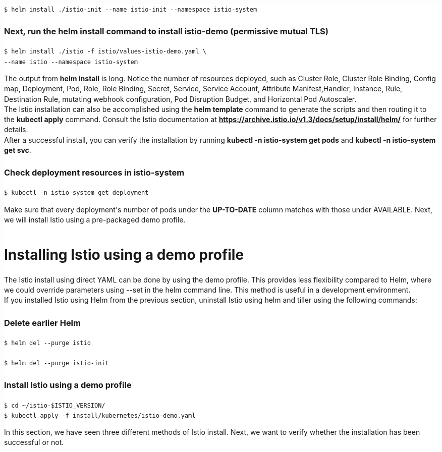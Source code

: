```
$ helm install ./istio-init --name istio-init --namespace istio-system
```
### Next, run the helm install command to install istio-demo (permissive mutual TLS) 
```
$ helm install ./istio -f istio/values-istio-demo.yaml \
--name istio --namespace istio-system
```
The output from **helm install** is long. Notice the number of resources deployed, such as Cluster Role, Cluster Role Binding, Config map, Deployment,
Pod, Role, Role Binding, Secret, Service, Service Account, Attribute Manifest,Handler, Instance, Rule, Destination Rule, mutating webhook configuration, Pod
Disruption Budget, and Horizontal Pod Autoscaler.  
The Istio installation can also be accomplished using the **helm template** command to generate the scripts and then routing it to the **kubectl apply** command. Consult the Istio documentation at **https://archive.istio.io/v1.3/docs/setup/install/helm/** for further details.  
After a successful install, you can verify the installation by running **kubectl -n istio-system get pods** and **kubectl -n istio-system get svc**.


### Check deployment resources in istio-system
```
$ kubectl -n istio-system get deployment
```
Make sure that every deployment's number of pods under the **UP-TO-DATE** column matches with those under AVAILABLE.
Next, we will install Istio using a pre-packaged demo profile.
# Installing Istio using a demo profile
The Istio install using direct YAML can be done by using the demo profile. This provides less flexibility compared to Helm, where we could override parameters using --set in the
helm command line. This method is useful in a development environment.  
If you installed Istio using Helm from the previous section, uninstall Istio using helm and tiller using the following commands:
### Delete earlier Helm 

```
$ helm del --purge istio

$ helm del --purge istio-init
```

### Install Istio using a demo profile

```
$ cd ~/istio-$ISTIO_VERSION/
$ kubectl apply -f install/kubernetes/istio-demo.yaml
```
In this section, we have seen three different methods of Istio install. Next, we want to verify whether the installation has been successful or not.
